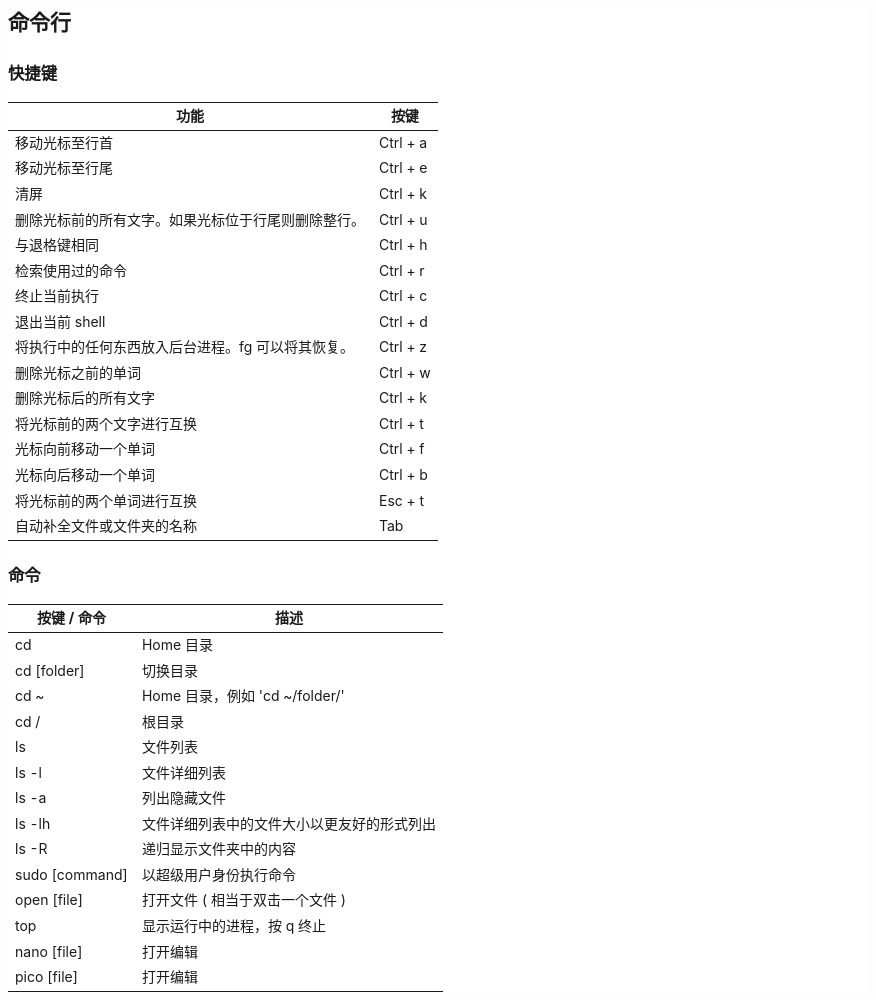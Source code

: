 ## 命令行

### 快捷键

| 功能                                               | 按键    |
|----------------------------------------------------|---------|
| 移动光标至行首                                     | Ctrl + a     |
| 移动光标至行尾                                     | Ctrl + e     |
| 清屏                                               | Ctrl + k     |
| 删除光标前的所有文字。如果光标位于行尾则删除整行。 | Ctrl + u     |
| 与退格键相同                                       | Ctrl + h     |
| 检索使用过的命令                                   | Ctrl + r     |
| 终止当前执行                                       | Ctrl + c     |
| 退出当前 shell                                     | Ctrl + d     |
| 将执行中的任何东西放入后台进程。fg 可以将其恢复。  | Ctrl + z     |
| 删除光标之前的单词                                 | Ctrl + w     |
| 删除光标后的所有文字                               | Ctrl + k     |
| 将光标前的两个文字进行互换                         | Ctrl + t     |
| 光标向前移动一个单词                               | Ctrl + f     |
| 光标向后移动一个单词                               | Ctrl + b     |
| 将光标前的两个单词进行互换                         | Esc + t |
| 自动补全文件或文件夹的名称                         | Tab     |

### 命令

| 按键 / 命令    | 描述                                       |
|----------------|--------------------------------------------|
| cd             | Home 目录                                  |
| cd [folder]    | 切换目录                                   |
| cd ~           | Home 目录，例如 'cd ~/folder/'             |
| cd /           | 根目录                                     |
| ls             | 文件列表                                   |
| ls -l          | 文件详细列表                               |
| ls -a          | 列出隐藏文件                               |
| ls -lh         | 文件详细列表中的文件大小以更友好的形式列出 |
| ls -R          | 递归显示文件夹中的内容                     |
| sudo [command] | 以超级用户身份执行命令                     |
| open [file]    | 打开文件 ( 相当于双击一个文件 )            |
| top            | 显示运行中的进程，按 q 终止                |
| nano [file]    | 打开编辑                                   |
| pico [file]    | 打开编辑                                   |